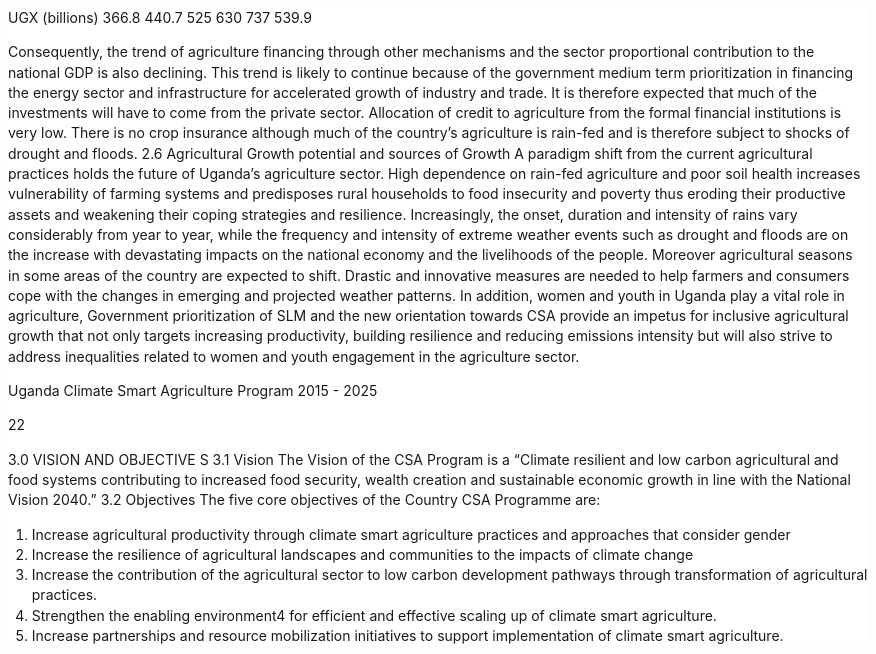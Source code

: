 UGX
(billions)
366.8
440.7
525
630
737
539.9

Consequently, the trend of agriculture financing through other mechanisms and the sector
proportional contribution to the national GDP is also declining. This trend is likely to
continue because of the government medium term prioritization in financing the energy
sector and infrastructure for accelerated growth of industry and trade. It is therefore
expected that much of the investments will have to come from the private sector.
Allocation of credit to agriculture from the formal financial institutions is very low. There
is no crop insurance although much of the country’s agriculture is rain-fed and is
therefore subject to shocks of drought and floods.
2.6
Agricultural Growth potential and sources of Growth
A paradigm shift from the current agricultural practices holds the future of Uganda’s
agriculture sector. High dependence on rain-fed agriculture and poor soil health increases
vulnerability of farming systems and predisposes rural households to food insecurity and
poverty thus eroding their productive assets and weakening their coping strategies and
resilience. Increasingly, the onset, duration and intensity of rains vary considerably from
year to year, while the frequency and intensity of extreme weather events such as drought
and floods are on the increase with devastating impacts on the national economy and the
livelihoods of the people. Moreover agricultural seasons in some areas of the country are
expected to shift.  Drastic and innovative measures are needed to help farmers and
consumers cope with the changes in emerging and projected weather patterns. In
addition, women and youth in Uganda play a vital role in agriculture, Government
prioritization of SLM and the new orientation towards CSA provide an impetus for
inclusive agricultural growth that not only targets increasing productivity, building
resilience and reducing emissions intensity but will also strive to address inequalities
related to women and youth engagement in the agriculture sector.

Uganda Climate Smart Agriculture Program 2015 - 2025

22

3.0
VISION AND OBJECTIVE S
3.1
Vision
The Vision of the CSA Program is a “Climate resilient and low carbon agricultural
and food systems contributing to increased food security, wealth creation and
sustainable economic growth in line with the National Vision 2040.”
3.2
Objectives
The five core objectives of the Country CSA Programme are:
1. Increase agricultural productivity through climate smart agriculture practices and
approaches that consider gender
2. Increase the resilience of agricultural landscapes and communities to the impacts
of climate change
3. Increase the contribution of the agricultural sector to low carbon development
pathways through transformation of agricultural practices.
4. Strengthen the enabling environment4 for efficient and effective scaling up of
climate smart agriculture.
5. Increase partnerships and resource mobilization initiatives to support
implementation of climate smart agriculture.
